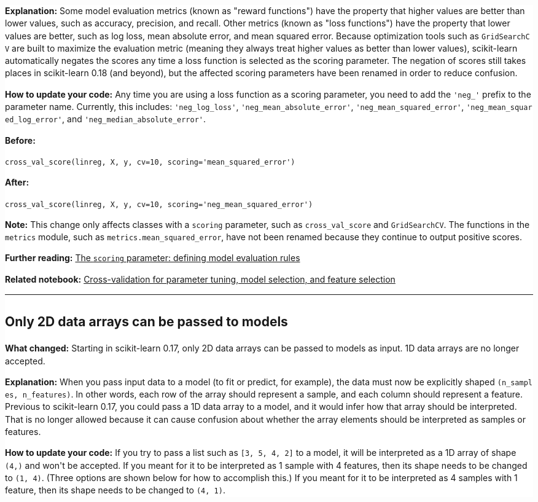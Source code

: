 **Explanation:** Some model evaluation metrics (known as "reward functions") have the property that higher values are better than lower values, such as accuracy, precision, and recall. Other metrics (known as "loss functions") have the property that lower values are better, such as log loss, mean absolute error, and mean squared error. Because optimization tools such as `GridSearchCV` are built to maximize the evaluation metric (meaning they always treat higher values as better than lower values), scikit-learn automatically negates the scores any time a loss function is selected as the scoring parameter. The negation of scores still takes places in scikit-learn 0.18 (and beyond), but the affected scoring parameters have been renamed in order to reduce confusion.

**How to update your code:** Any time you are using a loss function as a scoring parameter, you need to add the `'neg_'` prefix to the parameter name. Currently, this includes: `'neg_log_loss'`, `'neg_mean_absolute_error'`, `'neg_mean_squared_error'`, `'neg_mean_squared_log_error'`, and `'neg_median_absolute_error'`.

**Before:**

```
cross_val_score(linreg, X, y, cv=10, scoring='mean_squared_error') 

```

**After:**

```
cross_val_score(linreg, X, y, cv=10, scoring='neg_mean_squared_error') 

```

**Note:** This change only affects classes with a `scoring` parameter, such as `cross_val_score` and `GridSearchCV`. The functions in the `metrics` module, such as `metrics.mean_squared_error`, have not been renamed because they continue to output positive scores.

**Further reading:** [The `scoring` parameter: defining model evaluation rules](http://scikit-learn.org/stable/modules/model_evaluation.html#the-scoring-parameter-defining-model-evaluation-rules)

**Related notebook:** [Cross-validation for parameter tuning, model selection, and feature selection](https://github.com/justmarkham/scikit-learn-videos/blob/master/07_cross_validation.ipynb)

---


## Only 2D data arrays can be passed to models

**What changed:** Starting in scikit-learn 0.17, only 2D data arrays can be passed to models as input. 1D data arrays are no longer accepted.

**Explanation:** When you pass input data to a model (to fit or predict, for example), the data must now be explicitly shaped `(n_samples, n_features)`. In other words, each row of the array should represent a sample, and each column should represent a feature. Previous to scikit-learn 0.17, you could pass a 1D data array to a model, and it would infer how that array should be interpreted. That is no longer allowed because it can cause confusion about whether the array elements should be interpreted as samples or features.

**How to update your code:** If you try to pass a list such as `[3, 5, 4, 2]` to a model, it will be interpreted as a 1D array of shape `(4,)` and won't be accepted. If you meant for it to be interpreted as 1 sample with 4 features, then its shape needs to be changed to `(1, 4)`. (Three options are shown below for how to accomplish this.) If you meant for it to be interpreted as 4 samples with 1 feature, then its shape needs to be changed to `(4, 1)`.
